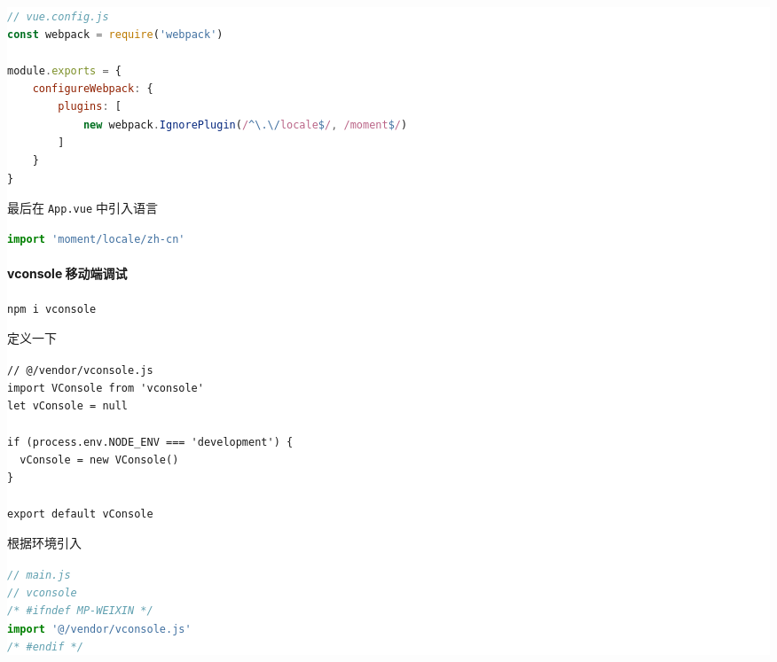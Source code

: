 ```js
// vue.config.js
const webpack = require('webpack')

module.exports = {
	configureWebpack: {
		plugins: [
			new webpack.IgnorePlugin(/^\.\/locale$/, /moment$/)
		]
	}
}
```

最后在 `App.vue` 中引入语言

```js
import 'moment/locale/zh-cn'
```



#### vconsole 移动端调试

`npm i vconsole`

定义一下

```
// @/vendor/vconsole.js
import VConsole from 'vconsole'
let vConsole = null

if (process.env.NODE_ENV === 'development') {
  vConsole = new VConsole()
}

export default vConsole
```

根据环境引入

```js
// main.js
// vconsole
/* #ifndef MP-WEIXIN */
import '@/vendor/vconsole.js'
/* #endif */
```

